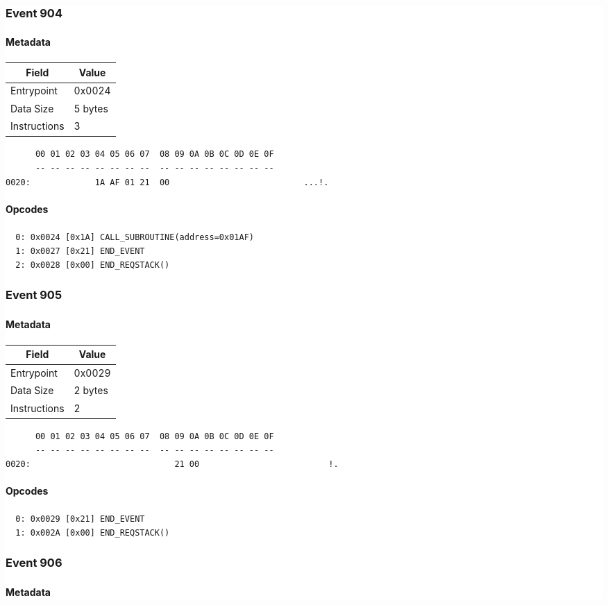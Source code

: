 ### Event 904

#### Metadata

| Field        | Value   |
|--------------|---------|
| Entrypoint   | 0x0024  |
| Data Size    | 5 bytes |
| Instructions | 3       |

```
      00 01 02 03 04 05 06 07  08 09 0A 0B 0C 0D 0E 0F
      -- -- -- -- -- -- -- --  -- -- -- -- -- -- -- --
0020:             1A AF 01 21  00                           ...!.       
```

#### Opcodes

```
  0: 0x0024 [0x1A] CALL_SUBROUTINE(address=0x01AF)
  1: 0x0027 [0x21] END_EVENT
  2: 0x0028 [0x00] END_REQSTACK()
```

### Event 905

#### Metadata

| Field        | Value   |
|--------------|---------|
| Entrypoint   | 0x0029  |
| Data Size    | 2 bytes |
| Instructions | 2       |

```
      00 01 02 03 04 05 06 07  08 09 0A 0B 0C 0D 0E 0F
      -- -- -- -- -- -- -- --  -- -- -- -- -- -- -- --
0020:                             21 00                          !.     
```

#### Opcodes

```
  0: 0x0029 [0x21] END_EVENT
  1: 0x002A [0x00] END_REQSTACK()
```

### Event 906

#### Metadata
